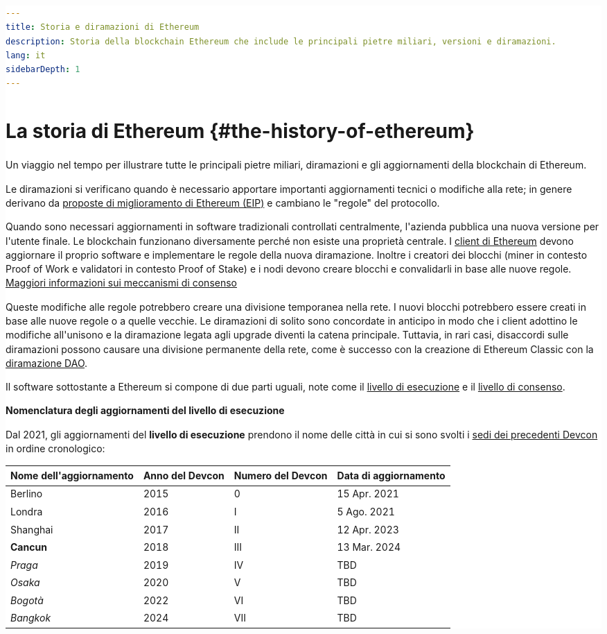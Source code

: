 ```yaml
---
title: Storia e diramazioni di Ethereum
description: Storia della blockchain Ethereum che include le principali pietre miliari, versioni e diramazioni.
lang: it
sidebarDepth: 1
---
```


# La storia di Ethereum {#the-history-of-ethereum}

Un viaggio nel tempo per illustrare tutte le principali pietre miliari, diramazioni e gli aggiornamenti della blockchain di Ethereum.

<ExpandableCard title="Cosa sono le diramazioni?" contentPreview="Changes to the rules of the Ethereum protocol which often include planned technical upgrades.">

Le diramazioni si verificano quando è necessario apportare importanti aggiornamenti tecnici o modifiche alla rete; in genere derivano da <a href="/eips/">proposte di miglioramento di Ethereum (EIP)</a> e cambiano le "regole" del protocollo.

Quando sono necessari aggiornamenti in software tradizionali controllati centralmente, l'azienda pubblica una nuova versione per l'utente finale. Le blockchain funzionano diversamente perché non esiste una proprietà centrale. I <a href="/developers/docs/nodes-and-clients/">client di Ethereum</a> devono aggiornare il proprio software e implementare le regole della nuova diramazione. Inoltre i creatori dei blocchi (miner in contesto Proof of Work e validatori in contesto Proof of Stake) e i nodi devono creare blocchi e convalidarli in base alle nuove regole. <a href="/developers/docs/consensus-mechanisms/">Maggiori informazioni sui meccanismi di consenso</a>

Queste modifiche alle regole potrebbero creare una divisione temporanea nella rete. I nuovi blocchi potrebbero essere creati in base alle nuove regole o a quelle vecchie. Le diramazioni di solito sono concordate in anticipo in modo che i client adottino le modifiche all'unisono e la diramazione legata agli upgrade diventi la catena principale. Tuttavia, in rari casi, disaccordi sulle diramazioni possono causare una divisione permanente della rete, come è successo con la creazione di Ethereum Classic con la <a href="#dao-fork">diramazione DAO</a>.

</ExpandableCard>

<ExpandableCard title="Perché alcuni aggiornamenti hanno più nomi?" contentPreview="Upgrades names follow a pattern">

Il software sottostante a Ethereum si compone di due parti uguali, note come il [livello di esecuzione](/glossary/#execution-layer) e il [livello di consenso](/glossary/#consensus-layer).

**Nomenclatura degli aggiornamenti del livello di esecuzione**

Dal 2021, gli aggiornamenti del **livello di esecuzione** prendono il nome delle città in cui si sono svolti i [sedi dei precedenti Devcon](https://devcon.org/en/past-events/) in ordine cronologico:

| Nome dell'aggiornamento | Anno del Devcon | Numero del Devcon | Data di aggiornamento |
| ------------ | ----------- | ------------- | ------------ |
| Berlino      | 2015        | 0             | 15 Apr. 2021 |
| Londra       | 2016        | I             | 5 Ago. 2021  |
| Shanghai     | 2017        | II            | 12 Apr. 2023 |
| **Cancun**   | 2018        | III           | 13 Mar. 2024 |
| _Praga_     | 2019        | IV            | TBD          |
| _Osaka_      | 2020        | V             | TBD          |
| _Bogotà_     | 2022        | VI            | TBD          |
| _Bangkok_    | 2024        | VII           | TBD          |
